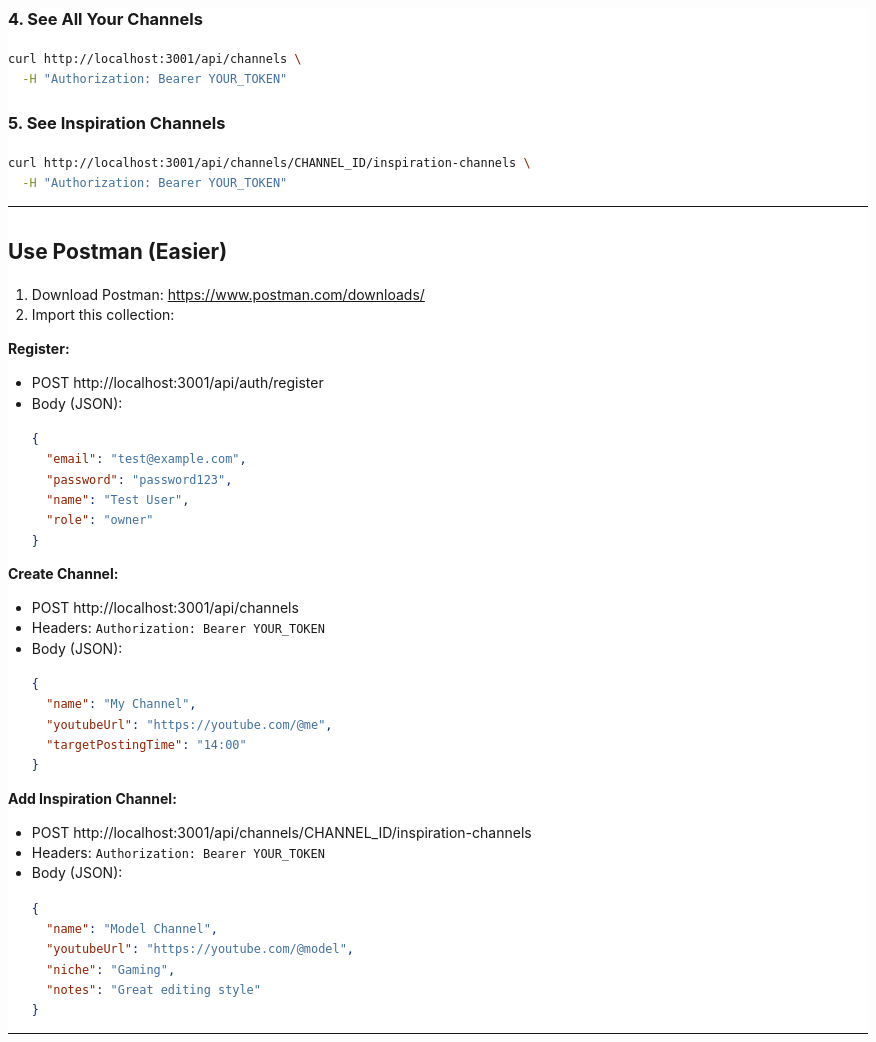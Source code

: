 ### 4. See All Your Channels

```bash
curl http://localhost:3001/api/channels \
  -H "Authorization: Bearer YOUR_TOKEN"
```

### 5. See Inspiration Channels

```bash
curl http://localhost:3001/api/channels/CHANNEL_ID/inspiration-channels \
  -H "Authorization: Bearer YOUR_TOKEN"
```

---

## Use Postman (Easier)

1. Download Postman: https://www.postman.com/downloads/
2. Import this collection:

**Register:**
- POST http://localhost:3001/api/auth/register
- Body (JSON):
  ```json
  {
    "email": "test@example.com",
    "password": "password123",
    "name": "Test User",
    "role": "owner"
  }
  ```

**Create Channel:**
- POST http://localhost:3001/api/channels
- Headers: `Authorization: Bearer YOUR_TOKEN`
- Body (JSON):
  ```json
  {
    "name": "My Channel",
    "youtubeUrl": "https://youtube.com/@me",
    "targetPostingTime": "14:00"
  }
  ```

**Add Inspiration Channel:**
- POST http://localhost:3001/api/channels/CHANNEL_ID/inspiration-channels
- Headers: `Authorization: Bearer YOUR_TOKEN`
- Body (JSON):
  ```json
  {
    "name": "Model Channel",
    "youtubeUrl": "https://youtube.com/@model",
    "niche": "Gaming",
    "notes": "Great editing style"
  }
  ```

---